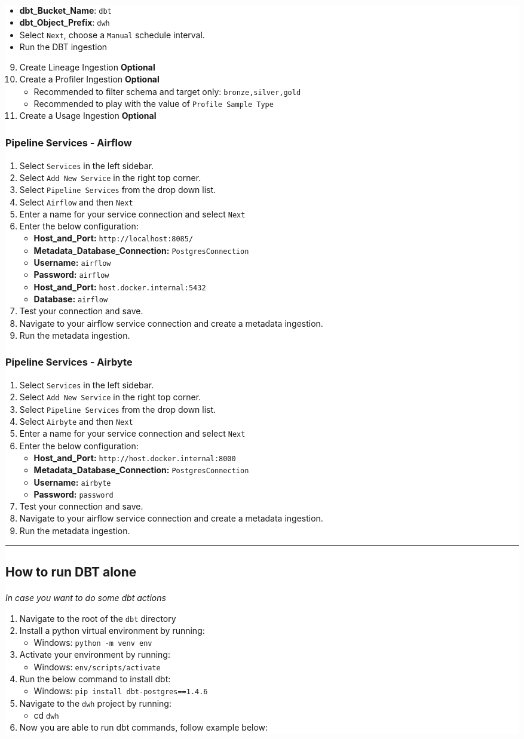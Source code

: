    - **dbt_Bucket_Name**: `dbt`
   - **dbt_Object_Prefix**: `dwh`
   - Select `Next`, choose a `Manual` schedule interval.
   - Run the DBT ingestion
9. Create Lineage Ingestion **Optional**
10. Create a Profiler Ingestion **Optional**
    - Recommended to filter schema and target only: `bronze,silver,gold`
    - Recommended to play with the value of `Profile Sample Type`
11. Create a Usage Ingestion **Optional**

### Pipeline Services - Airflow

1. Select `Services` in the left sidebar.
2. Select `Add New Service` in the right top corner.
3. Select `Pipeline Services` from the drop down list.
4. Select `Airflow` and then `Next`
5. Enter a name for your service connection and select `Next`
6. Enter the below configuration:
   - **Host_and_Port:** `http://localhost:8085/`
   - **Metadata_Database_Connection:** `PostgresConnection`
   - **Username:** `airflow`
   - **Password:** `airflow`
   - **Host_and_Port:** `host.docker.internal:5432`
   - **Database:** `airflow`
7. Test your connection and save.
8. Navigate to your airflow service connection and create a metadata ingestion.
9. Run the metadata ingestion.

### Pipeline Services - Airbyte

1. Select `Services` in the left sidebar.
2. Select `Add New Service` in the right top corner.
3. Select `Pipeline Services` from the drop down list.
4. Select `Airbyte` and then `Next`
5. Enter a name for your service connection and select `Next`
6. Enter the below configuration:
   - **Host_and_Port:** `http://host.docker.internal:8000`
   - **Metadata_Database_Connection:** `PostgresConnection`
   - **Username:** `airbyte`
   - **Password:** `password`
7. Test your connection and save.
8. Navigate to your airflow service connection and create a metadata ingestion.
9. Run the metadata ingestion.

---

## How to run DBT alone

*In case you want to do some dbt actions*

1. Navigate to the root of the `dbt` directory
2. Install a python virtual environment by running:
   - Windows: `python -m venv env`
3. Activate your environment by running:
   - Windows: `env/scripts/activate`
4. Run the below command to install dbt:
   - Windows: `pip install dbt-postgres==1.4.6`
5. Navigate to the `dwh` project by running:
   - cd `dwh`
6. Now you are able to run dbt commands, follow example below:
